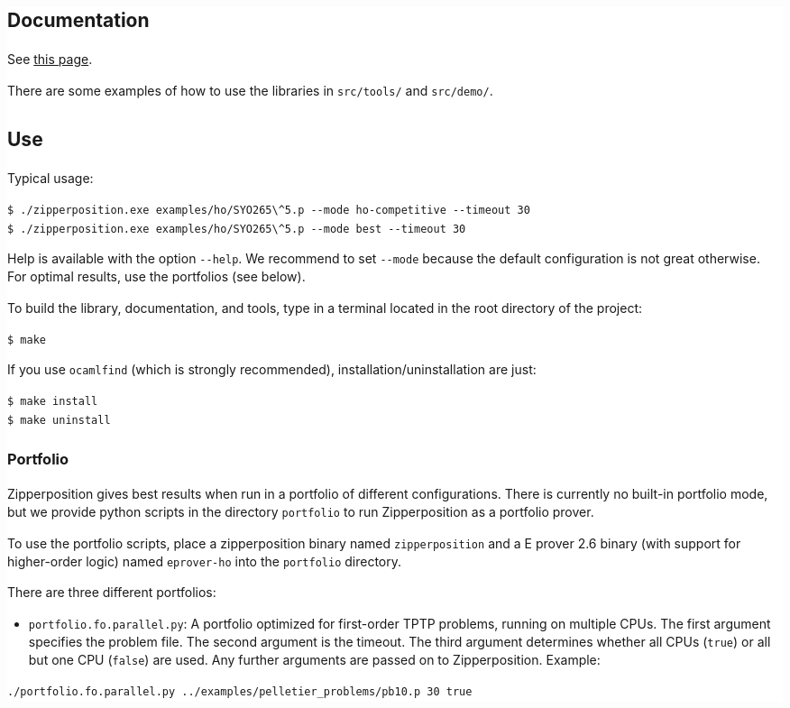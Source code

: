
## Documentation

See [this page](http://sneeuwballen.github.io/zipperposition/).

There are some examples of how to use the libraries in `src/tools/`
and `src/demo/`.

## Use

Typical usage:

```
$ ./zipperposition.exe examples/ho/SYO265\^5.p --mode ho-competitive --timeout 30
$ ./zipperposition.exe examples/ho/SYO265\^5.p --mode best --timeout 30
```

Help is available with the option `--help`.
We recommend to set `--mode` because the default configuration is not great otherwise.
For optimal results, use the portfolios (see below).

To build the library, documentation, and tools, type in a terminal located in
the root directory of the project:

```
$ make
```

If you use `ocamlfind` (which is strongly recommended),
installation/uninstallation are just:

```
$ make install
$ make uninstall
```

### Portfolio

Zipperposition gives best results when run in a portfolio of different configurations.
There is currently no built-in portfolio mode, but we provide python scripts in the
directory `portfolio` to run Zipperposition as a portfolio prover.

To use the portfolio scripts, place a zipperposition binary
named `zipperposition` and a E prover 2.6 binary (with support for higher-order logic)
named `eprover-ho` into the `portfolio` directory.

There are three different portfolios:
* `portfolio.fo.parallel.py`: A portfolio optimized for first-order TPTP problems, running on multiple CPUs.
The first argument specifies the problem file.
The second argument is the timeout. 
The third argument determines whether all CPUs (`true`) or all but one CPU (`false`) are used.
Any further arguments are passed on to Zipperposition.
Example:
```
./portfolio.fo.parallel.py ../examples/pelletier_problems/pb10.p 30 true
```
